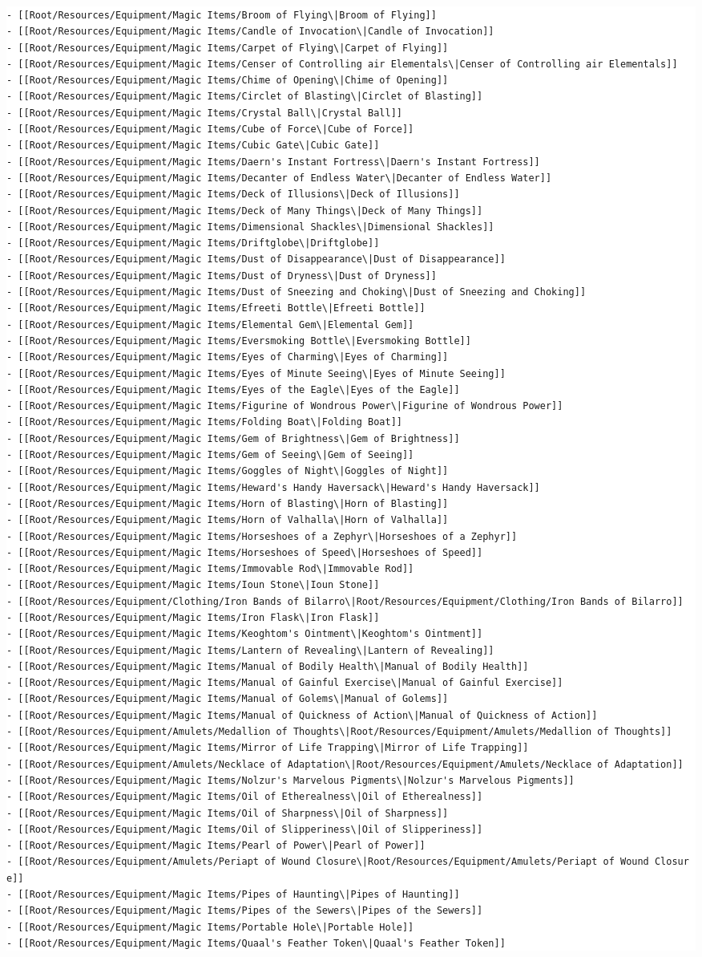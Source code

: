 	- [[Root/Resources/Equipment/Magic Items/Broom of Flying\|Broom of Flying]]
	- [[Root/Resources/Equipment/Magic Items/Candle of Invocation\|Candle of Invocation]]
	- [[Root/Resources/Equipment/Magic Items/Carpet of Flying\|Carpet of Flying]]
	- [[Root/Resources/Equipment/Magic Items/Censer of Controlling air Elementals\|Censer of Controlling air Elementals]]
	- [[Root/Resources/Equipment/Magic Items/Chime of Opening\|Chime of Opening]]
	- [[Root/Resources/Equipment/Magic Items/Circlet of Blasting\|Circlet of Blasting]]
	- [[Root/Resources/Equipment/Magic Items/Crystal Ball\|Crystal Ball]]
	- [[Root/Resources/Equipment/Magic Items/Cube of Force\|Cube of Force]]
	- [[Root/Resources/Equipment/Magic Items/Cubic Gate\|Cubic Gate]]
	- [[Root/Resources/Equipment/Magic Items/Daern's Instant Fortress\|Daern's Instant Fortress]]
	- [[Root/Resources/Equipment/Magic Items/Decanter of Endless Water\|Decanter of Endless Water]]
	- [[Root/Resources/Equipment/Magic Items/Deck of Illusions\|Deck of Illusions]]
	- [[Root/Resources/Equipment/Magic Items/Deck of Many Things\|Deck of Many Things]]
	- [[Root/Resources/Equipment/Magic Items/Dimensional Shackles\|Dimensional Shackles]]
	- [[Root/Resources/Equipment/Magic Items/Driftglobe\|Driftglobe]]
	- [[Root/Resources/Equipment/Magic Items/Dust of Disappearance\|Dust of Disappearance]]
	- [[Root/Resources/Equipment/Magic Items/Dust of Dryness\|Dust of Dryness]]
	- [[Root/Resources/Equipment/Magic Items/Dust of Sneezing and Choking\|Dust of Sneezing and Choking]]
	- [[Root/Resources/Equipment/Magic Items/Efreeti Bottle\|Efreeti Bottle]]
	- [[Root/Resources/Equipment/Magic Items/Elemental Gem\|Elemental Gem]]
	- [[Root/Resources/Equipment/Magic Items/Eversmoking Bottle\|Eversmoking Bottle]]
	- [[Root/Resources/Equipment/Magic Items/Eyes of Charming\|Eyes of Charming]]
	- [[Root/Resources/Equipment/Magic Items/Eyes of Minute Seeing\|Eyes of Minute Seeing]]
	- [[Root/Resources/Equipment/Magic Items/Eyes of the Eagle\|Eyes of the Eagle]]
	- [[Root/Resources/Equipment/Magic Items/Figurine of Wondrous Power\|Figurine of Wondrous Power]]
	- [[Root/Resources/Equipment/Magic Items/Folding Boat\|Folding Boat]]
	- [[Root/Resources/Equipment/Magic Items/Gem of Brightness\|Gem of Brightness]]
	- [[Root/Resources/Equipment/Magic Items/Gem of Seeing\|Gem of Seeing]]
	- [[Root/Resources/Equipment/Magic Items/Goggles of Night\|Goggles of Night]]
	- [[Root/Resources/Equipment/Magic Items/Heward's Handy Haversack\|Heward's Handy Haversack]]
	- [[Root/Resources/Equipment/Magic Items/Horn of Blasting\|Horn of Blasting]]
	- [[Root/Resources/Equipment/Magic Items/Horn of Valhalla\|Horn of Valhalla]]
	- [[Root/Resources/Equipment/Magic Items/Horseshoes of a Zephyr\|Horseshoes of a Zephyr]]
	- [[Root/Resources/Equipment/Magic Items/Horseshoes of Speed\|Horseshoes of Speed]]
	- [[Root/Resources/Equipment/Magic Items/Immovable Rod\|Immovable Rod]]
	- [[Root/Resources/Equipment/Magic Items/Ioun Stone\|Ioun Stone]]
	- [[Root/Resources/Equipment/Clothing/Iron Bands of Bilarro\|Root/Resources/Equipment/Clothing/Iron Bands of Bilarro]]
	- [[Root/Resources/Equipment/Magic Items/Iron Flask\|Iron Flask]]
	- [[Root/Resources/Equipment/Magic Items/Keoghtom's Ointment\|Keoghtom's Ointment]]
	- [[Root/Resources/Equipment/Magic Items/Lantern of Revealing\|Lantern of Revealing]]
	- [[Root/Resources/Equipment/Magic Items/Manual of Bodily Health\|Manual of Bodily Health]]
	- [[Root/Resources/Equipment/Magic Items/Manual of Gainful Exercise\|Manual of Gainful Exercise]]
	- [[Root/Resources/Equipment/Magic Items/Manual of Golems\|Manual of Golems]]
	- [[Root/Resources/Equipment/Magic Items/Manual of Quickness of Action\|Manual of Quickness of Action]]
	- [[Root/Resources/Equipment/Amulets/Medallion of Thoughts\|Root/Resources/Equipment/Amulets/Medallion of Thoughts]]
	- [[Root/Resources/Equipment/Magic Items/Mirror of Life Trapping\|Mirror of Life Trapping]]
	- [[Root/Resources/Equipment/Amulets/Necklace of Adaptation\|Root/Resources/Equipment/Amulets/Necklace of Adaptation]]
	- [[Root/Resources/Equipment/Magic Items/Nolzur's Marvelous Pigments\|Nolzur's Marvelous Pigments]]
	- [[Root/Resources/Equipment/Magic Items/Oil of Etherealness\|Oil of Etherealness]]
	- [[Root/Resources/Equipment/Magic Items/Oil of Sharpness\|Oil of Sharpness]]
	- [[Root/Resources/Equipment/Magic Items/Oil of Slipperiness\|Oil of Slipperiness]]
	- [[Root/Resources/Equipment/Magic Items/Pearl of Power\|Pearl of Power]]
	- [[Root/Resources/Equipment/Amulets/Periapt of Wound Closure\|Root/Resources/Equipment/Amulets/Periapt of Wound Closure]]
	- [[Root/Resources/Equipment/Magic Items/Pipes of Haunting\|Pipes of Haunting]]
	- [[Root/Resources/Equipment/Magic Items/Pipes of the Sewers\|Pipes of the Sewers]]
	- [[Root/Resources/Equipment/Magic Items/Portable Hole\|Portable Hole]]
	- [[Root/Resources/Equipment/Magic Items/Quaal's Feather Token\|Quaal's Feather Token]]
